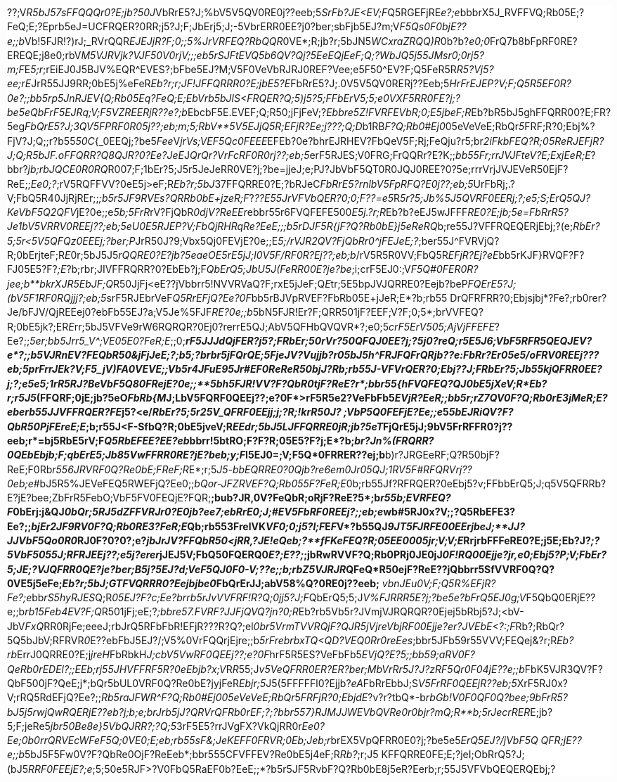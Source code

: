 ??;V*R5bJ57sFFQQQr0?E;jb?50J*VbRrE5?J;%bV5V5QV0RE0j??eeb;5*SrFb?JE<EV;F*Q5RGEFjRE*e?;e*bbbrX5J_RVFFVQ;Rb05E;?FeQ;E;?Eprb5eJ=UCFRQER?0RR;j5?J;F;JbErj5;J;-5VbrERR0EE?j0?ber;sbFjb5EJ?m;V*F5Qs0F0bjE??e;;b*Vb!5FJR!?)rJ;_RVrQQR*EJEJjR?F;0;;5%JrVRFEQ?RbQQR*0VE*;R;jb?r;5bJN5*WCxraZRQQ)R*0b?b?*e0;0*FrQ7b8bFpRF0RE?EREQE;j8e0;rbV*M5VJRVjk?VJF50V0rjV;;;eb5rSJFtEVQ5b6QV?Qj?5EeEQjEeF;Q;?WbJQ5j55JMsr0;0rj5?m;F*E*5;r*;rEiEJ0J5BJV%EQR^EVES?;bFbe5EJ?M;V5F0VeVbRJRJ0REF?Vee;e5F50^EV?F;Q5FeR5R*R5?Vj5?ee;rE*JrR55JJ9RR;0bE5j%eFeR*Eb?r;r;JF!JFFQRRR0?E;jbE5?E*FbRrE5?J;.0V5V5QV0RERj??Eeb;5*HrFrEJEP?V;F;Q5R5EF0R?0e?;;*bb5rp5JnRJEV{Q;Rb05Eq?FeQ;E;EbVrb5bJlS<FRQER?Q;5)j5?5;F*FbErV5;5;e0VXF5RR0FE?j;?be5eQbFrF5EJRq;V;F5VZREERjR??e?;b*EbcbF5E.EVEF;Q;R50;jFjFeV;?*Ebbre5Z!FVRFEVbR;0;E5jbeF;R*Eb?bR5bJ5ghFFQRR00?E;FR?5eg*FbQrE5?J;3QV5FPRF0R05j??;eb;m;5;RbV**5V5EJjQ5R;EFjR?Ee;j???;Q;D*b1RB*F?Q;Rb0#Ej0*05eVeVeE;RbQr*5*FRF;R?0;Ebj%?FjV?J;Q;;r?b55*50C*{_0EEQj;?be5*Fee*V*jrVs;VEF5Qc0FEEE*EFEb?0e?bhrEJRHEV?FbQeV5F;Rj;FeQju?r5;br*2iFkbFEQ?R;05ReRJEFjR?J;Q;R5bJF.oFFQRR?Q8QJR?0?Ee?JeE*J*QrQr?VrFcRF0R0rj??;eb;5*erF5RJES;V0FRG;FrQQRr?E?K;;*bb55Fr;rrJVJFteV?E;ExjEeR;E*?bbr?*jb;rbJQCE0R0RQ*R007;F;1bEr?5;J5r5JeJeRR0VE?j;?be=jjeJ;e;PJ?JbVbF5QT0R0JQJ0REE?0?5e;rrrVrjJVJEVeR50EjF?ReE;;*Ee0;?*;rV5RQFFVV?0eE5j>eF;R*Eb?r;5bJ*37FFQRRE0?E;?bRJeC*FbRrE5?rnlbV5FpRFQ?E0j??;eb;5*UrFbRj;.?V;FbQ5R40JjRjREr;;*;b5r5JF9RVEs?QRRb0bE+jzeR;F*?*??E55JrVFVbQER?0;0;F??=e5*R*5r?5;Jb%5J5QVRF0EERj;?;e5;S;ErQ5QJ?KeVbF5Q2QFV*jE?0e;;e*5b;5FrR*rV?FjQbR*0djV?ReEEr*ebbr55r6FVQFEFE500*E5j.?r;R*Eb?b?eEJ5wJFFF*RE0?E;jb;5e=*FbRrR5?Je1bV5VRRV0REEj??;eb;5eU0E5RJEP?V;FbQjRHRqRe?EeE;;*;b5rDJF5R{jF?Q?Rb0bE}j5eReRQ*b;re55J?VFFRQEQERjEbj;?(e;*RbEr?5;5r<5V5QFQz0EEEj;?ber;P*JrR50J?9;Vbx5Qj0FEVjE?0e;;E*5;/rVJR2QV?FjQbRr0^jFEJeE;?*;ber55J^FVRVjQ?R;0bErjteF;R*E*0r;5bJ5J5*rQQRE0?E?jb?5eaeOE5rE5jJ;l0V5F/RF0R?Ej??;eb;b*/rV5R5R0VV;FbQ5R*EFjR?Ej?eE*bb5rKJF}RVQF?F?FJ05E5?F?*;E*?b;rbr;JIVFFRQRR?0?EbEb?j;F*QbErQ5;JbU5J(FeRR00E?je?be*;i;crF5EJ0:;V*F5Q#0FER0R?jee;b**bkrXJR5EbJF;Q*R50JjFj<eE??jVbbrr5!NVVRVaQ?F;rxE5jJeF;Q*E*tr;5E5bpJVJQRRE0?Eejb?beP*FQErE5?J;(bV5F1RF0RQjjj?;eb;5*srF5RJEbrVeF*Q5RrEFjQ?Ee?0F*bb5rBJVpRVEF?FbRb05E+jJeR;E*?b;rb55 DrQFRFRR?0;Ebjsjbj*?Fe?;rb0rer?Je/bFJV/QjREEej0?ebFb55EJ?a;V5Je%5FJF*RE?0e;;b*5bN5FJR!Er?F;QRR501jF?EEF;V?F;0;5*;brVVFEQ?R;0bE5jk?;ER*E*rr;5bJ5VFVe9rW6RQRQR?0Ej0?rerrE5QJ;AbV5QFHbQVQVR*?;e0;5*crF5ErV505;AjVjFFEFE*?Ee?;;*5er;bb5Jrr5_V^;VE05E0?FeR;E*;;0;**_rF5*JJJdQjFER?j5?*;F*RbEr;50rVr?50QFQJ0EE?j;?5j0?reQ;r5E5J6;VbF5RFR5QEQJEV*?e*?;;b5VJRnEV?FEQbR50&jFjJeE;?*;b5;?brbr5jFQ*rQE;5FjeJV?Vujjb?r05bJ5h^FRJ*FQFrQRjb??e:*FbRr?*Er05e5/oFRV0REEj???eb;5*prFrrJEk?V;F5_jV)FA0VEVE*;;*Vb5r4JFuE95Jr#EF0ReReR50bjJ?Rb;rb55J-VFVrQER?0;Ebj??J;F*RbEr?5;Jb55kjQFRR0EE?j;?;e5e5;1rR5RJ?BeVbF5Q80FRejE?0e;;**5bh5FJR!VV?F?QbR*0tjF?ReE?r*;bbr55{hFVQFEQ?QJ0bE5jXeV;R*Eb?r;r5J5_(FFQRF;0jE;jb?5eO*FbRb{M*J;LbV5FQRF0QEEj??;e?0F*>rF5R5e2?VeFbFb5*EVjR?EeR;;*bb5r;rZ7QV0F?Q;Rb0rE3jMeR;E?eberb55JJVFFRQER?F*E*j5?<e/*RbEr?5;5r25V_QFRF0EEjj;j;?R;!*krR50J? ;VbP5Q*0FEFjE?Ee;;e*5*5bEJRiQV?F?QbR50PjFEreE;E*;b;r55J<F-SfbQ?R;0bE5jveV;R*EEdr;5bJ5LJFFQRRE0jR;jb?5eT*FjQrE5jJ;9bV5FrRFFR0?j??eeb;r*=bj5RbE5rV;F*Q5RbEFEE?EE?eb*bbrr!5btRO;F?F?R;05E5?F?j;E*?b;*br?Jn%(FRQRR?0QEbEbjb;F;qbErE5;Jb85VwFFRR0RE?jE?beb;y;F*I5EJ0=;V;F5Q*0FRRER??ej;b**b)r?JRGEeRF;Q?R50bjF?ReE;F0Rb*r556JRVRF0Q?Re0bE;FReF;R*E*;r;5*J5-bbEQRRE0?0Qjb?re6em0Jr05QJ;1RV5F#RFQRVrj??0eb;e*#bJ5R5%JEVeFEQ5RWEFjQ?Ee0;;*bQor-JFZRVEF?Q;Rb055F?FeR;E*0b;rb55Jf?RFRQER?0eEbj5?v;FFbbErQ5;J;q5V5QFRRb?E?jE?bee;ZbFrR5FebO;VbF5FV0FEQjE?FQR;**;bub?JR,0V?FeQbR;oRjF?ReE?5*;b*r55b;EVRFEQ?F*0bErj:j&QJ*0bQr;5RJ5dZFFVRJr0?E0jb?ee7;ebRrE0;J;#EV5FbRF0REEj?;;eb;e*wb#5RJ0x?V;;?Q5RbEFE3?Ee?;;*bjEr2JF9RV0F?Q;Rb0RE3?FeR;E*Qb;rb553FrelVK*VF0;0;j5?l;F*E*F*V*?b55QJ*9JT5FJRFE00EErjbeJ;**JJ?JJVbF5Qo0R0*RJ0F?0?0?;e?*jbJrJV?FFQbR50<jRR,?JE!eQeb;?**fFKeFEQ?R;05EE0005jr;V;V;E*RrjrbFFFeRE0?E;j5E;Eb?J?*;?5VbF5055J;RFRJEEj??;e5j?erer*jJEJ5V;FbQ50FQERQ0*E?;E??;*;jbRwRVVF?Q;Rb0PRj0JE0jJ*0F!RQ00Ejje?*jr,e0;Ebj5?P;V;FbEr?5;JE;?VJQFRR0QE?je?ber;B*5j?5EJ?d;VeF5QJ0F0-V;??e;;b;rbZ5VJRJR*QFeQ*R50ejF?ReE??jQbbrr5SfVVRF0Q?Q?0VE5j5eFe;*Eb?r;5bJ;GTFVQRRR0?Eejbjbe0*FbQrErJJ;abV58%Q?0RE0j??eeb;** *vbnJEu0V;F;Q5R%EFjR?Fe?;e*bb*rS5hyRJES*Q;R*05EJ?F?c;Ee?brrb5rJvVVFRF!R?Q;0jj5?J;F*QbErQ5;5;J*V%FJRRR5E?j;?be5e?bFrQ5EJ0g;V*F5QbQ0ERjE??e;;b*rb15Feb4EV?F;Q*R501jFj;eE;?*;bbre57.FVRF?JJFjQVQ?jn?0;R*Eb?rb5Vb5r?JVmjVJRQRQR?0Ejej5bRbj5?J;<bV-JbV*FxQ*RR0RjFe;eeeJ;rbJrQ5RFbFbR!EFjR???R?Q?;el*0br5VrmTVVRQjF?QJR5jVjreVbjRF00Ejje?*er?JV*EbE<?:;F*Rb?;RbQr?5Q5bJbV;RFRVR*0*E??ebFbJ5EJ?/;V5%0VrFQQrjEjre;;b*5rFrebrbxTQ<QD?VEQ0Rr0reEes*;bbr5JFb59r55VVV;FEQej&?r;R*Eb?rb*Er*r*J0QRRE0?E;j*jreH*FbRbkH*J;cbV5VwRF0QEEj??;e?0F*hrF5R5ES?VeFbFb5*EVjQ?E?5;;*bb5*9;*aRV0F?QeRb0rEDEl?;;E*Eb;rj55JHVFFRF5R?0eEbjb?x;V*R*R*55;J*v5VeQFRR0ER?ER?ber;MbVrRr5J?J?zRF5Qr0F04jE??e;;b*FbK5VJR3QV?F?QbF500jF?QeE;j*;bQr5bUL0VRF0Q?Re0bE?jyjFeR*Ebjr;5*J5(5FFFFFl0?Ejjb?*eA*FbRrEbbJ;S*V5FrRF0QEEjR??eb;5*XrF5RJ0x?V;rRQ5RdEFjQ?Ee?;;*Rb5raJFWR^*F?Q;Rb0#Ej0*05eVeVeE;RbQr*5*FRFjR?0;EbjdE*?v?r?tbQ*-b*rbGb!*V0F0QF0Q?bee;9bFrR5?bJ5j5rwjQwRQERjE??eb?j;b;e;brJrb5jJ?QRVrQFRb0rEF;?;?bbr557}RJMJJWEVbQVRe0r0bjr?m*Q;R**b;5rJecrRER*E;jb?5;F;jeRe5*jbr50Be8e}5VbQJRR?;?Q;5*3rF5E5?rrJVgFX?VkQjRR0r*Ee0?Ee;*0b0rrQRVEcWFeF5Q;0VE0;E;eb;rb55sF&;JeKEFF0FRVR;0*Eb;Jeb;r*brEX5VpQFRR0E0?j;?be5e5*ErQ5EJ?/jVbF5Q QFR;jE??e;;b*5bJ5F5Fw0V?F?QbRe0OjF?ReEeb*;bbr555CFVFFEV?Re0bE5j4eF;R*Rb?*;r;J5 KFFQRRE0FE;E;?jeI;ObRrQ5?J;(bJ5*RRF0FEEjE?;e*;5;50e5RJF>?V0FbQ5RaEF0b?EeE;;*?b5r5JF5RvbF?Q?Rb0bE8j5eR?Eerb;r;55J5VFVbQEQERQEbj;?